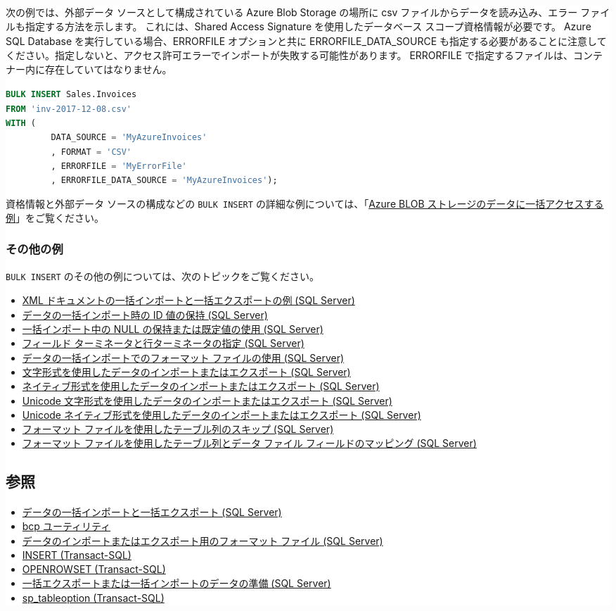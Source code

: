 次の例では、外部データ ソースとして構成されている Azure Blob Storage の場所に csv ファイルからデータを読み込み、エラー ファイルも指定する方法を示します。 これには、Shared Access Signature を使用したデータベース スコープ資格情報が必要です。 Azure SQL Database を実行している場合、ERRORFILE オプションと共に ERRORFILE_DATA_SOURCE も指定する必要があることに注意してください。指定しないと、アクセス許可エラーでインポートが失敗する可能性があります。 ERRORFILE で指定するファイルは、コンテナー内に存在していてはなりません。

```sql
BULK INSERT Sales.Invoices
FROM 'inv-2017-12-08.csv'
WITH (
         DATA_SOURCE = 'MyAzureInvoices'
         , FORMAT = 'CSV'
         , ERRORFILE = 'MyErrorFile'
         , ERRORFILE_DATA_SOURCE = 'MyAzureInvoices');
```

資格情報と外部データ ソースの構成などの `BULK INSERT` の詳細な例については、「[Azure BLOB ストレージのデータに一括アクセスする例](../../relational-databases/import-export/examples-of-bulk-access-to-data-in-azure-blob-storage.md)」をご覧ください。

### <a name="additional-examples"></a>その他の例

 `BULK INSERT` のその他の例については、次のトピックをご覧ください。

- [XML ドキュメントの一括インポートと一括エクスポートの例 &#40;SQL Server&#41;](../../relational-databases/import-export/examples-of-bulk-import-and-export-of-xml-documents-sql-server.md)
- [データの一括インポート時の ID 値の保持 &#40;SQL Server&#41;](../../relational-databases/import-export/keep-identity-values-when-bulk-importing-data-sql-server.md)
- [一括インポート中の NULL の保持または既定値の使用 &#40;SQL Server&#41;](../../relational-databases/import-export/keep-nulls-or-use-default-values-during-bulk-import-sql-server.md)
- [フィールド ターミネータと行ターミネータの指定 &#40;SQL Server&#41;](../../relational-databases/import-export/specify-field-and-row-terminators-sql-server.md)
- [データの一括インポートでのフォーマット ファイルの使用 &#40;SQL Server&#41;](../../relational-databases/import-export/use-a-format-file-to-bulk-import-data-sql-server.md)
- [文字形式を使用したデータのインポートまたはエクスポート &#40;SQL Server&#41;](../../relational-databases/import-export/use-character-format-to-import-or-export-data-sql-server.md)
- [ネイティブ形式を使用したデータのインポートまたはエクスポート &#40;SQL Server&#41;](../../relational-databases/import-export/use-native-format-to-import-or-export-data-sql-server.md)
- [Unicode 文字形式を使用したデータのインポートまたはエクスポート &#40;SQL Server&#41;](../../relational-databases/import-export/use-unicode-character-format-to-import-or-export-data-sql-server.md)
- [Unicode ネイティブ形式を使用したデータのインポートまたはエクスポート &#40;SQL Server&#41;](../../relational-databases/import-export/use-unicode-native-format-to-import-or-export-data-sql-server.md)
- [フォーマット ファイルを使用したテーブル列のスキップ &#40;SQL Server&#41;](../../relational-databases/import-export/use-a-format-file-to-skip-a-table-column-sql-server.md)
- [フォーマット ファイルを使用したテーブル列とデータ ファイル フィールドのマッピング &#40;SQL Server&#41;](../../relational-databases/import-export/use-a-format-file-to-map-table-columns-to-data-file-fields-sql-server.md)

## <a name="see-also"></a>参照

- [データの一括インポートと一括エクスポート &#40;SQL Server&#41;](../../relational-databases/import-export/bulk-import-and-export-of-data-sql-server.md)
- [bcp ユーティリティ](../../tools/bcp-utility.md)
- [データのインポートまたはエクスポート用のフォーマット ファイル &#40;SQL Server&#41;](../../relational-databases/import-export/format-files-for-importing-or-exporting-data-sql-server.md)
- [INSERT &#40;Transact-SQL&#41;](../../t-sql/statements/insert-transact-sql.md)
- [OPENROWSET &#40;Transact-SQL&#41;](../../t-sql/functions/openrowset-transact-sql.md)
- [一括エクスポートまたは一括インポートのデータの準備 &#40;SQL Server&#41;](../../relational-databases/import-export/prepare-data-for-bulk-export-or-import-sql-server.md)
- [sp_tableoption &#40;Transact-SQL&#41;](../../relational-databases/system-stored-procedures/sp-tableoption-transact-sql.md)
